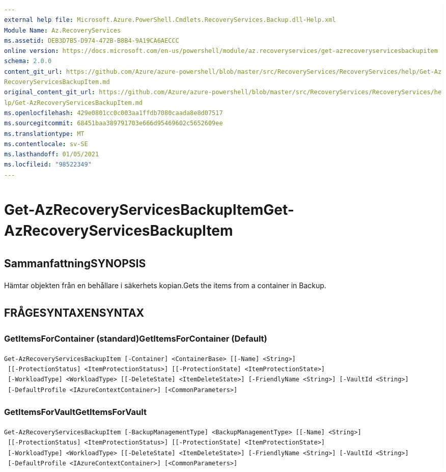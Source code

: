 ```yaml
---
external help file: Microsoft.Azure.PowerShell.Cmdlets.RecoveryServices.Backup.dll-Help.xml
Module Name: Az.RecoveryServices
ms.assetid: DEB3D7B5-D974-472B-B8B4-9A19CA6AECCC
online version: https://docs.microsoft.com/en-us/powershell/module/az.recoveryservices/get-azrecoveryservicesbackupitem
schema: 2.0.0
content_git_url: https://github.com/Azure/azure-powershell/blob/master/src/RecoveryServices/RecoveryServices/help/Get-AzRecoveryServicesBackupItem.md
original_content_git_url: https://github.com/Azure/azure-powershell/blob/master/src/RecoveryServices/RecoveryServices/help/Get-AzRecoveryServicesBackupItem.md
ms.openlocfilehash: 429e0801cc0c003aa1ffdb7080caada8e8d07517
ms.sourcegitcommit: 68451baa389791703e666d95469602c5652609ee
ms.translationtype: MT
ms.contentlocale: sv-SE
ms.lasthandoff: 01/05/2021
ms.locfileid: "98522349"
---
```

# <span data-ttu-id="3a685-101">Get-AzRecoveryServicesBackupItem</span><span class="sxs-lookup"><span data-stu-id="3a685-101">Get-AzRecoveryServicesBackupItem</span></span>

## <span data-ttu-id="3a685-102">Sammanfattning</span><span class="sxs-lookup"><span data-stu-id="3a685-102">SYNOPSIS</span></span>

<span data-ttu-id="3a685-103">Hämtar objekten från en behållare i säkerhets kopian.</span><span class="sxs-lookup"><span data-stu-id="3a685-103">Gets the items from a container in Backup.</span></span>

## <span data-ttu-id="3a685-104">FRÅGESYNTAXEN</span><span class="sxs-lookup"><span data-stu-id="3a685-104">SYNTAX</span></span>

### <span data-ttu-id="3a685-105">GetItemsForContainer (standard)</span><span class="sxs-lookup"><span data-stu-id="3a685-105">GetItemsForContainer (Default)</span></span>
```
Get-AzRecoveryServicesBackupItem [-Container] <ContainerBase> [[-Name] <String>]
 [[-ProtectionStatus] <ItemProtectionStatus>] [[-ProtectionState] <ItemProtectionState>]
 [-WorkloadType] <WorkloadType> [[-DeleteState] <ItemDeleteState>] [-FriendlyName <String>] [-VaultId <String>]
 [-DefaultProfile <IAzureContextContainer>] [<CommonParameters>]
```

### <span data-ttu-id="3a685-106">GetItemsForVault</span><span class="sxs-lookup"><span data-stu-id="3a685-106">GetItemsForVault</span></span>
```
Get-AzRecoveryServicesBackupItem [-BackupManagementType] <BackupManagementType> [[-Name] <String>]
 [[-ProtectionStatus] <ItemProtectionStatus>] [[-ProtectionState] <ItemProtectionState>]
 [-WorkloadType] <WorkloadType> [[-DeleteState] <ItemDeleteState>] [-FriendlyName <String>] [-VaultId <String>]
 [-DefaultProfile <IAzureContextContainer>] [<CommonParameters>]
```
